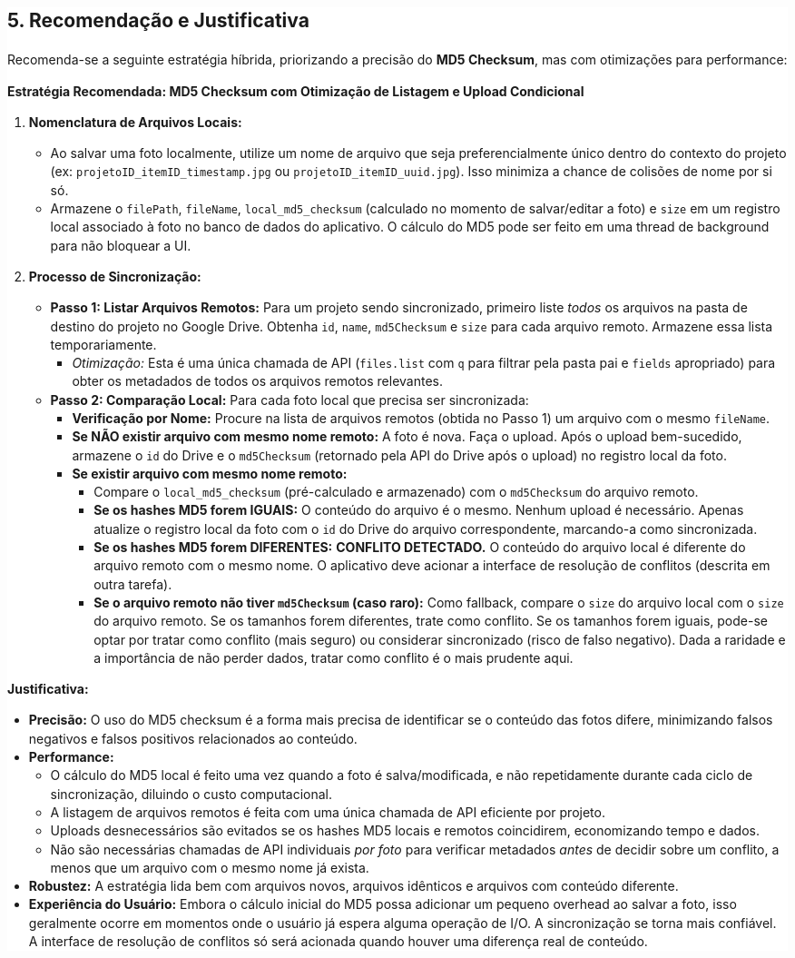## 5. Recomendação e Justificativa

Recomenda-se a seguinte estratégia híbrida, priorizando a precisão do **MD5 Checksum**, mas com otimizações para performance:

**Estratégia Recomendada: MD5 Checksum com Otimização de Listagem e Upload Condicional**

1.  **Nomenclatura de Arquivos Locais:**
    *   Ao salvar uma foto localmente, utilize um nome de arquivo que seja preferencialmente único dentro do contexto do projeto (ex: `projetoID_itemID_timestamp.jpg` ou `projetoID_itemID_uuid.jpg`). Isso minimiza a chance de colisões de nome por si só.
    *   Armazene o `filePath`, `fileName`, `local_md5_checksum` (calculado no momento de salvar/editar a foto) e `size` em um registro local associado à foto no banco de dados do aplicativo. O cálculo do MD5 pode ser feito em uma thread de background para não bloquear a UI.

2.  **Processo de Sincronização:**
    *   **Passo 1: Listar Arquivos Remotos:** Para um projeto sendo sincronizado, primeiro liste *todos* os arquivos na pasta de destino do projeto no Google Drive. Obtenha `id`, `name`, `md5Checksum` e `size` para cada arquivo remoto. Armazene essa lista temporariamente.
        *   *Otimização:* Esta é uma única chamada de API (`files.list` com `q` para filtrar pela pasta pai e `fields` apropriado) para obter os metadados de todos os arquivos remotos relevantes.
    *   **Passo 2: Comparação Local:** Para cada foto local que precisa ser sincronizada:
        *   **Verificação por Nome:** Procure na lista de arquivos remotos (obtida no Passo 1) um arquivo com o mesmo `fileName`.
        *   **Se NÃO existir arquivo com mesmo nome remoto:** A foto é nova. Faça o upload. Após o upload bem-sucedido, armazene o `id` do Drive e o `md5Checksum` (retornado pela API do Drive após o upload) no registro local da foto.
        *   **Se existir arquivo com mesmo nome remoto:**
            *   Compare o `local_md5_checksum` (pré-calculado e armazenado) com o `md5Checksum` do arquivo remoto.
            *   **Se os hashes MD5 forem IGUAIS:** O conteúdo do arquivo é o mesmo. Nenhum upload é necessário. Apenas atualize o registro local da foto com o `id` do Drive do arquivo correspondente, marcando-a como sincronizada.
            *   **Se os hashes MD5 forem DIFERENTES:** **CONFLITO DETECTADO.** O conteúdo do arquivo local é diferente do arquivo remoto com o mesmo nome. O aplicativo deve acionar a interface de resolução de conflitos (descrita em outra tarefa).
            *   **Se o arquivo remoto não tiver `md5Checksum` (caso raro):** Como fallback, compare o `size` do arquivo local com o `size` do arquivo remoto. Se os tamanhos forem diferentes, trate como conflito. Se os tamanhos forem iguais, pode-se optar por tratar como conflito (mais seguro) ou considerar sincronizado (risco de falso negativo). Dada a raridade e a importância de não perder dados, tratar como conflito é o mais prudente aqui.

**Justificativa:**

*   **Precisão:** O uso do MD5 checksum é a forma mais precisa de identificar se o conteúdo das fotos difere, minimizando falsos negativos e falsos positivos relacionados ao conteúdo.
*   **Performance:**
    *   O cálculo do MD5 local é feito uma vez quando a foto é salva/modificada, e não repetidamente durante cada ciclo de sincronização, diluindo o custo computacional.
    *   A listagem de arquivos remotos é feita com uma única chamada de API eficiente por projeto.
    *   Uploads desnecessários são evitados se os hashes MD5 locais e remotos coincidirem, economizando tempo e dados.
    *   Não são necessárias chamadas de API individuais *por foto* para verificar metadados *antes* de decidir sobre um conflito, a menos que um arquivo com o mesmo nome já exista.
*   **Robustez:** A estratégia lida bem com arquivos novos, arquivos idênticos e arquivos com conteúdo diferente.
*   **Experiência do Usuário:** Embora o cálculo inicial do MD5 possa adicionar um pequeno overhead ao salvar a foto, isso geralmente ocorre em momentos onde o usuário já espera alguma operação de I/O. A sincronização se torna mais confiável. A interface de resolução de conflitos só será acionada quando houver uma diferença real de conteúdo.

